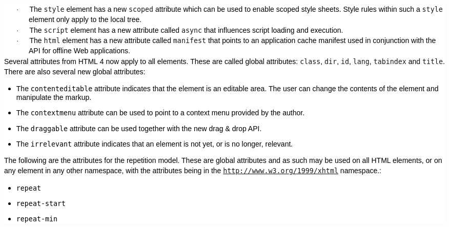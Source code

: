 </span></span></div><div style="margin-left:.5in;text-indent:-.25in;"><span><span style="color:black;font-family:Symbol;font-size:10pt;"><span>·<span style="font:7pt 'Times New Roman';">         </span></span></span><span style="color:black;font-family:'Arial', 'sans-serif';">The </span><code><span style="font-size:10pt;">style</span></code><span style="color:black;font-family:'Arial', 'sans-serif';"> element has a new </span><code><span style="font-size:10pt;">scoped</span></code><span style="color:black;font-family:'Arial', 'sans-serif';"> attribute which can be used to enable scoped style sheets. Style rules within such a </span><code><span style="font-size:10pt;">style</span></code><span style="color:black;font-family:'Arial', 'sans-serif';"> element only apply to the local tree. </span></span></div><div style="margin-left:.5in;text-indent:-.25in;"><span><span style="color:black;font-family:Symbol;font-size:10pt;"><span>·<span style="font:7pt 'Times New Roman';">         </span></span></span><span style="color:black;font-family:'Arial', 'sans-serif';">The </span><code><span style="font-size:10pt;">script</span></code><span style="color:black;font-family:'Arial', 'sans-serif';"> element has a new attribute called </span><code><span style="font-size:10pt;">async</span></code><span style="color:black;font-family:'Arial', 'sans-serif';"> that influences script loading and execution. </span></span></div><div style="margin-left:.5in;text-indent:-.25in;"><span><span style="color:black;font-family:Symbol;font-size:10pt;"><span>·<span style="font:7pt 'Times New Roman';">         </span></span></span><span style="color:black;font-family:'Arial', 'sans-serif';">The </span><code><span style="font-size:10pt;">html</span></code><span style="color:black;font-family:'Arial', 'sans-serif';"> element has a new attribute called </span><code><span style="font-size:10pt;">manifest</span></code><span style="color:black;font-family:'Arial', 'sans-serif';"> that points to an application cache manifest used in conjunction with the API for offline Web applications. </span></span></div><span><span style="color:black;font-family:'Arial', 'sans-serif';">Several attributes from HTML 4 now apply to all elements. These are called global attributes: </span><code><span style="font-size:10pt;">class</span></code><span style="color:black;font-family:'Arial', 'sans-serif';">, </span><code><span style="font-size:10pt;">dir</span></code><span style="color:black;font-family:'Arial', 'sans-serif';">, </span><code><span style="font-size:10pt;">id</span></code><span style="color:black;font-family:'Arial', 'sans-serif';">, </span><code><span style="font-size:10pt;">lang</span></code><span style="color:black;font-family:'Arial', 'sans-serif';">, </span><code><span style="font-size:10pt;">tabindex</span></code><span style="color:black;font-family:'Arial', 'sans-serif';"> and </span><code><span style="font-size:10pt;">title</span></code><span style="color:black;font-family:'Arial', 'sans-serif';">. </span></span><br /><span style="color:black;font-family:'Arial', 'sans-serif';"><span>There are also several new global attributes: </span></span><br /><ul type="disc"><li class="MsoNormal" style="color:black;line-height:normal;margin:0 0 10pt;"><span><span style="font-family:'Arial', 'sans-serif';">The </span><code><span style="color:windowtext;font-size:10pt;">contenteditable</span></code><span style="font-family:'Arial', 'sans-serif';"> attribute indicates that the element is an editable area. The user can change the contents of the element and manipulate the markup. </span></span></li><li class="MsoNormal" style="color:black;line-height:normal;margin:0 0 10pt;"><span><span style="font-family:'Arial', 'sans-serif';">The </span><code><span style="color:windowtext;font-size:10pt;">contextmenu</span></code><span style="font-family:'Arial', 'sans-serif';"> attribute can be used to point to a context menu provided by the author. </span></span></li><li class="MsoNormal" style="color:black;line-height:normal;margin:0 0 10pt;"><span><span style="font-family:'Arial', 'sans-serif';">The </span><code><span style="color:windowtext;font-size:10pt;">draggable</span></code><span style="font-family:'Arial', 'sans-serif';"> attribute can be used together with the new drag &amp; drop API. </span></span></li><li class="MsoNormal" style="color:black;line-height:normal;margin:0 0 10pt;"><span><span style="font-family:'Arial', 'sans-serif';">The </span><code><span style="color:windowtext;font-size:10pt;">irrelevant</span></code><span style="font-family:'Arial', 'sans-serif';"> attribute indicates that an element is not yet, or is no longer, relevant. </span></span></li></ul><span><span style="color:black;font-family:'Arial', 'sans-serif';">The following are the attributes for the repetition model. These are global attributes and as such may be used on all HTML elements, or on any element in any other namespace, with the attributes being in the </span><code><span style="font-size:10pt;">http://www.w3.org/1999/xhtml</span></code><span style="color:black;font-family:'Arial', 'sans-serif';"> namespace.: </span></span><br /><ul type="disc"><li class="MsoNormal" style="color:black;line-height:normal;margin:0 0 10pt;"><span><code><span style="color:windowtext;font-size:10pt;">repeat</span></code><span style="font-family:'Arial', 'sans-serif';"> </span></span></li><li class="MsoNormal" style="color:black;line-height:normal;margin:0 0 10pt;"><span><code><span style="color:windowtext;font-size:10pt;">repeat-start</span></code><span style="font-family:'Arial', 'sans-serif';"> </span></span></li><li class="MsoNormal" style="color:black;line-height:normal;margin:0 0 10pt;"><span><code><span style="color:windowtext;font-size:10pt;">repeat-min</span></code><span style="font-family:'Arial', 'sans-serif';">